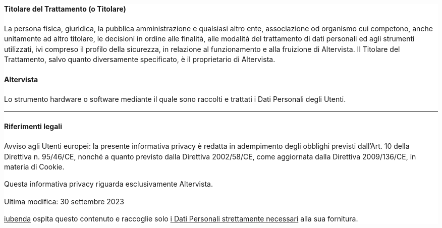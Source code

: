 #### Titolare del Trattamento (o Titolare)

La persona fisica, giuridica, la pubblica amministrazione e qualsiasi altro ente, associazione od organismo cui competono, anche unitamente ad altro titolare, le decisioni in ordine alle finalità, alle modalità del trattamento di dati personali ed agli strumenti utilizzati, ivi compreso il profilo della sicurezza, in relazione al funzionamento e alla fruizione di Altervista. Il Titolare del Trattamento, salvo quanto diversamente specificato, è il proprietario di Altervista.

#### Altervista

Lo strumento hardware o software mediante il quale sono raccolti e trattati i Dati Personali degli Utenti.

* * *

#### Riferimenti legali

Avviso agli Utenti europei: la presente informativa privacy è redatta in adempimento degli obblighi previsti dall’Art. 10 della Direttiva n. 95/46/CE, nonché a quanto previsto dalla Direttiva 2002/58/CE, come aggiornata dalla Direttiva 2009/136/CE, in materia di Cookie.

Questa informativa privacy riguarda esclusivamente Altervista.

Ultima modifica: 30 settembre 2023

[iubenda](https://www.iubenda.com/it/generatore-di-privacy-e-cookie-policy "iubenda - generatore di Privacy Policy") ospita questo contenuto e raccoglie solo [i Dati Personali strettamente necessari](https://www.iubenda.com/privacy-policy/19418041) alla sua fornitura.